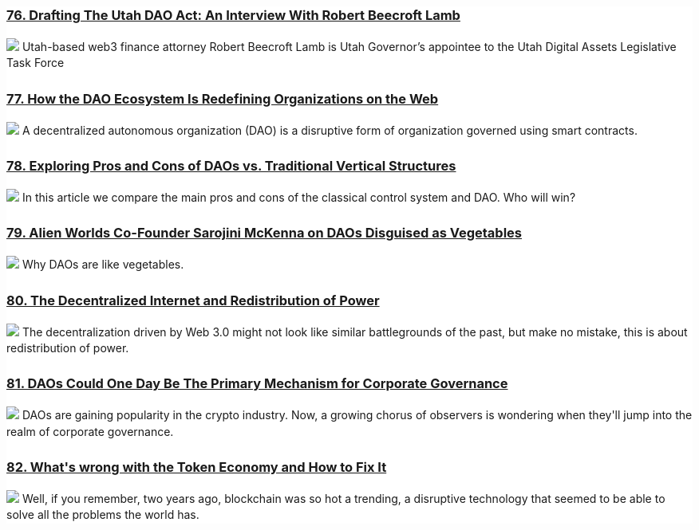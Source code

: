 ### [76. Drafting The Utah DAO Act: An Interview With Robert Beecroft Lamb](https://hackernoon.com/drafting-the-utah-dao-act-an-interview-with-robert-beecroft-lamb)
![](https://cdn.hackernoon.com/images/XEwEsoKKiSM0pGjq4dyeehqOfjj2-olb2pqx.jpeg)
Utah-based web3 finance attorney Robert Beecroft Lamb is Utah Governor’s appointee to the Utah Digital Assets Legislative Task Force

### [77. How the DAO Ecosystem Is Redefining Organizations on the Web](https://hackernoon.com/how-the-dao-ecosystem-is-redefining-organizations-on-the-web)
![](https://cdn.hackernoon.com/images/6gvSQoGF7nXKZlVWU2mykZewp8K2-ume3rnk.gif.webp)
A decentralized autonomous organization (DAO) is a  disruptive form of organization governed using smart contracts.

### [78. Exploring Pros and Cons of DAOs vs. Traditional Vertical Structures](https://hackernoon.com/exploring-pros-and-cons-of-daos-vs-traditional-vertical-structures)
![](https://cdn.hackernoon.com/images/QCkqUrR6h2fg7h7KAwDMZWWoTNH3-ml93sij.jpeg)
In this article we compare the main pros and cons of the classical control system and DAO. Who will win? 

### [79. Alien Worlds Co-Founder Sarojini McKenna on DAOs Disguised as Vegetables](https://hackernoon.com/alien-worlds-co-founder-sarojini-mckenna-on-daos-disguised-as-vegetables)
![](https://cdn.hackernoon.com/images/wRNYvtpOEveLDNeF8rW4HD5W26D2-qu9323p.jpeg)
Why DAOs are like vegetables.

### [80. The Decentralized Internet and Redistribution of Power](https://hackernoon.com/the-decentralized-internet-and-redistribution-of-power)
![](https://cdn.hackernoon.com/images/40N1an22KpXz0rvWLeDWteUSqvk1-mn139t5.jpeg)
The decentralization driven by Web 3.0 might not look like similar battlegrounds of the past, but make no mistake, this is about redistribution of power.

### [81. DAOs Could One Day Be The Primary Mechanism for Corporate Governance](https://hackernoon.com/daos-could-one-day-be-the-primary-mechanism-for-corporate-governance)
![](https://cdn.hackernoon.com/images/25FD7aJjvQXZmpBWsHFW5JYdjMt1-0j92knq.jpeg)
DAOs are gaining popularity in the crypto industry. Now, a growing chorus of observers is wondering when they'll jump into the realm of corporate governance.

### [82. What's wrong with the Token Economy  and How to Fix It](https://hackernoon.com/whats-wrong-with-the-token-economy-and-how-to-fix-it-hxhv32ws)
![](https://cdn.hackernoon.com/drafts/by7f329f.png)
Well, if you remember, two years ago, blockchain was so hot a trending, a disruptive technology that seemed to be able to solve all the problems the world has. 
